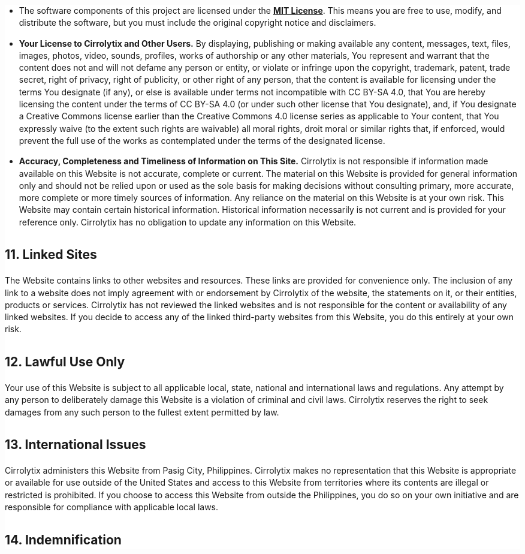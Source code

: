 - The software components of this project are licensed under the [**MIT License**](https://github.com/Cirrolytix/aedesproject-uif/blob/main/MIT.md). This means you are free to use, modify, and distribute the software, but you must include the original copyright notice and disclaimers.

- **Your License to Cirrolytix and Other Users.** By displaying, publishing or making available any content, messages, text, files, images, photos, video, sounds, profiles, works of authorship or any other materials, You represent and warrant that the content does not and will not defame any person or entity, or violate or infringe upon the copyright, trademark, patent, trade secret, right of privacy, right of publicity, or other right of any person, that the content is available for licensing under the terms You designate (if any), or else is available under terms not incompatible with CC BY-SA 4.0, that You are hereby licensing the content under the terms of CC BY-SA 4.0 (or under such other license that You designate), and, if You designate a Creative Commons license earlier than the Creative Commons 4.0 license series as applicable to Your content, that You expressly waive (to the extent such rights are waivable) all moral rights, droit moral or similar rights that, if enforced, would prevent the full use of the works as contemplated under the terms of the designated license.

- **Accuracy, Completeness and Timeliness of Information on This Site.** Cirrolytix is not responsible if information made available on this Website is not accurate, complete or current. The material on this Website is provided for general information only and should not be relied upon or used as the sole basis for making decisions without consulting primary, more accurate, more complete or more timely sources of information. Any reliance on the material on this Website is at your own risk. This Website may contain certain historical information. Historical information necessarily is not current and is provided for your reference only. Cirrolytix has no obligation to update any information on this Website.

## 11. Linked Sites

The Website contains links to other websites and resources. These links are provided for convenience only. The inclusion of any link to a website does not imply agreement with or endorsement by Cirrolytix of the website, the statements on it, or their entities, products or services. Cirrolytix has not reviewed the linked websites and is not responsible for the content or availability of any linked websites. If you decide to access any of the linked third-party websites from this Website, you do this entirely at your own risk.

## 12.  Lawful Use Only

Your use of this Website is subject to all applicable local, state, national and international laws and regulations. Any attempt by any person to deliberately damage this Website is a violation of criminal and civil laws. Cirrolytix reserves the right to seek damages from any such person to the fullest extent permitted by law.

## 13.  International Issues

Cirrolytix administers this Website from Pasig City, Philippines. Cirrolytix makes no representation that this Website is appropriate or available for use outside of the United States and access to this Website from territories where its contents are illegal or restricted is prohibited. If you choose to access this Website from outside the Philippines, you do so on your own initiative and are responsible for compliance with applicable local laws.

## 14.  Indemnification
